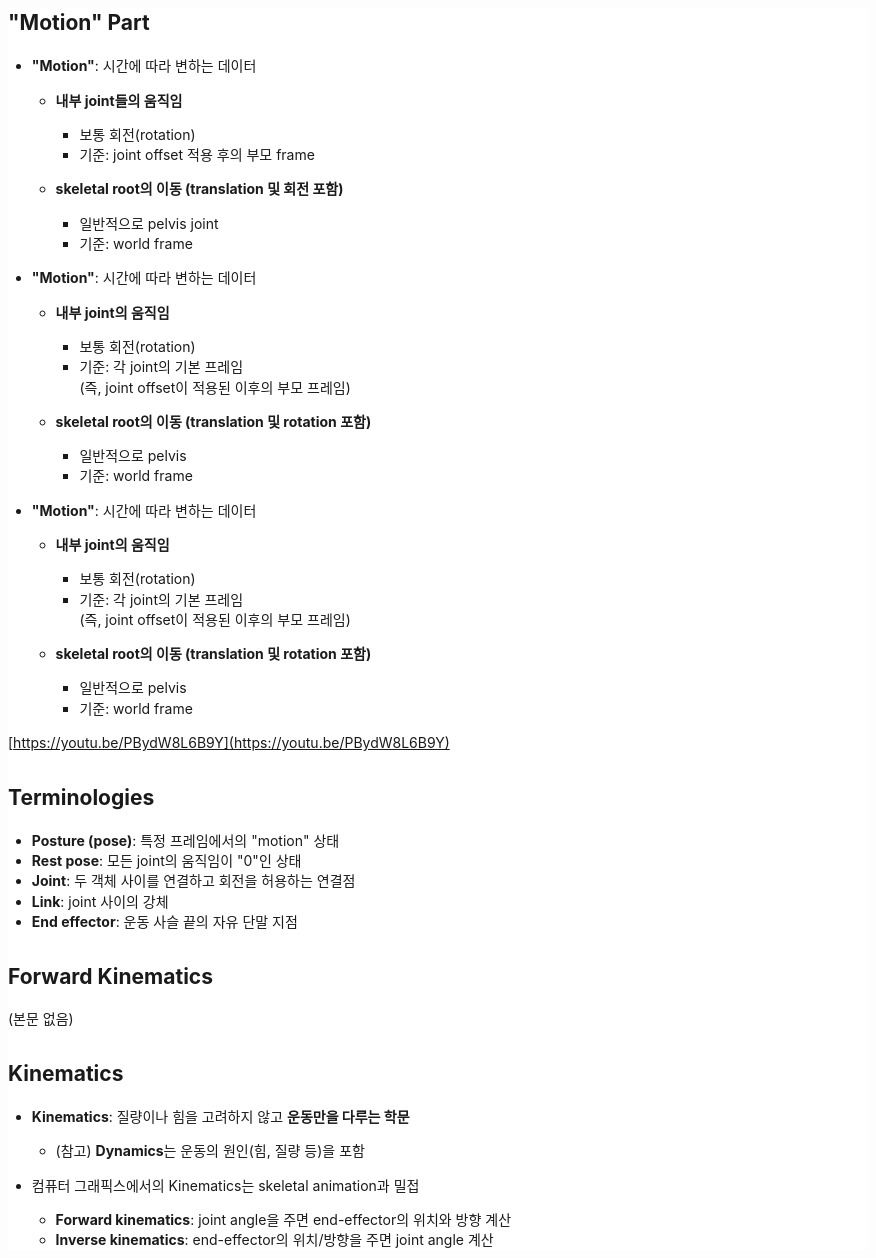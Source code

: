 ## "Motion" Part

- **"Motion"**: 시간에 따라 변하는 데이터
  - **내부 joint들의 움직임**
    - 보통 회전(rotation)
    - 기준: joint offset 적용 후의 부모 frame

  - **skeletal root의 이동 (translation 및 회전 포함)**
    - 일반적으로 pelvis joint
    - 기준: world frame

- **"Motion"**: 시간에 따라 변하는 데이터
  - **내부 joint의 움직임**
    - 보통 회전(rotation)
    - 기준: 각 joint의 기본 프레임  
      (즉, joint offset이 적용된 이후의 부모 프레임)

  - **skeletal root의 이동 (translation 및 rotation 포함)**
    - 일반적으로 pelvis
    - 기준: world frame

- **"Motion"**: 시간에 따라 변하는 데이터
  - **내부 joint의 움직임**
    - 보통 회전(rotation)
    - 기준: 각 joint의 기본 프레임  
      (즉, joint offset이 적용된 이후의 부모 프레임)

  - **skeletal root의 이동 (translation 및 rotation 포함)**
    - 일반적으로 pelvis
    - 기준: world frame

[https://youtu.be/PBydW8L6B9Y](https://youtu.be/PBydW8L6B9Y)

## Terminologies

- **Posture (pose)**: 특정 프레임에서의 "motion" 상태  
- **Rest pose**: 모든 joint의 움직임이 "0"인 상태  
- **Joint**: 두 객체 사이를 연결하고 회전을 허용하는 연결점  
- **Link**: joint 사이의 강체  
- **End effector**: 운동 사슬 끝의 자유 단말 지점

## Forward Kinematics

(본문 없음)

## Kinematics

- **Kinematics**: 질량이나 힘을 고려하지 않고 **운동만을 다루는 학문**  
  - (참고) **Dynamics**는 운동의 원인(힘, 질량 등)을 포함

- 컴퓨터 그래픽스에서의 Kinematics는 skeletal animation과 밀접  
  - **Forward kinematics**: joint angle을 주면 end-effector의 위치와 방향 계산  
  - **Inverse kinematics**: end-effector의 위치/방향을 주면 joint angle 계산
